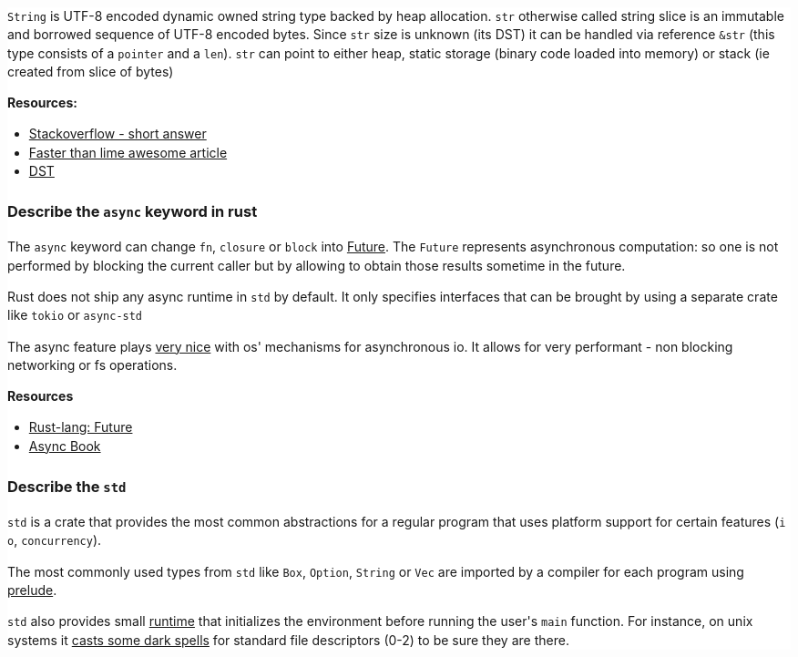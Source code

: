`String` is UTF-8 encoded dynamic owned string type backed by heap allocation.
`str` otherwise called string slice is an immutable and borrowed sequence
of UTF-8 encoded bytes. Since `str` size is unknown (its DST) it can be
handled via reference `&str` (this type consists of a `pointer` and a `len`).
`str` can point to either heap, static storage (binary code loaded into
memory) or stack (ie created from slice of bytes)


**Resources:**

- [Stackoverflow - short answer](https://stackoverflow.com/questions/24158114/what-are-the-differences-between-rusts-string-and-str)
- [Faster than lime awesome article](https://fasterthanli.me/articles/working-with-strings-in-rust)
- [DST](https://doc.rust-lang.org/reference/dynamically-sized-types.html)

### Describe the `async` keyword in rust

The `async` keyword can change `fn`, `closure` or `block` into [Future](https://doc.rust-lang.org/std/future/trait.Future.html).
The `Future` represents asynchronous computation: so one is not performed
by blocking the current caller but by allowing to obtain those results sometime in the future. 


Rust does not ship any async runtime in `std` by default. It only
specifies interfaces that can be brought by using a separate crate like
`tokio` or `async-std`

The async feature plays [very nice](https://rust-lang.github.io/async-book/02_execution/05_io.html)
 with os' mechanisms for asynchronous io.
It allows for very performant - non blocking networking or fs
operations.


**Resources**
- [Rust-lang: Future](https://doc.rust-lang.org/std/future/trait.Future.html)
- [Async Book](https://rust-lang.github.io/async-book/08_ecosystem/00_chapter.html)

### Describe the `std`

`std` is a crate that provides the most common abstractions for a regular
program that uses platform support for certain features (`io`,
`concurrency`).


The most commonly used types from `std` like `Box`, `Option`, `String` or `Vec`
are imported by a compiler for each program using
[prelude](https://doc.rust-lang.org/std/prelude/index.html).


`std` also provides small [runtime](https://github.com/rust-lang/rust/blob/master/library/std/src/rt.rs)
that initializes the environment before running the user's `main` function. 
For instance, on unix systems it
[casts some dark spells](https://github.com/rust-lang/rust/blob/master/library/std/src/sys/unix/mod.rs)
for standard file descriptors (0-2) to be sure they are there. 
